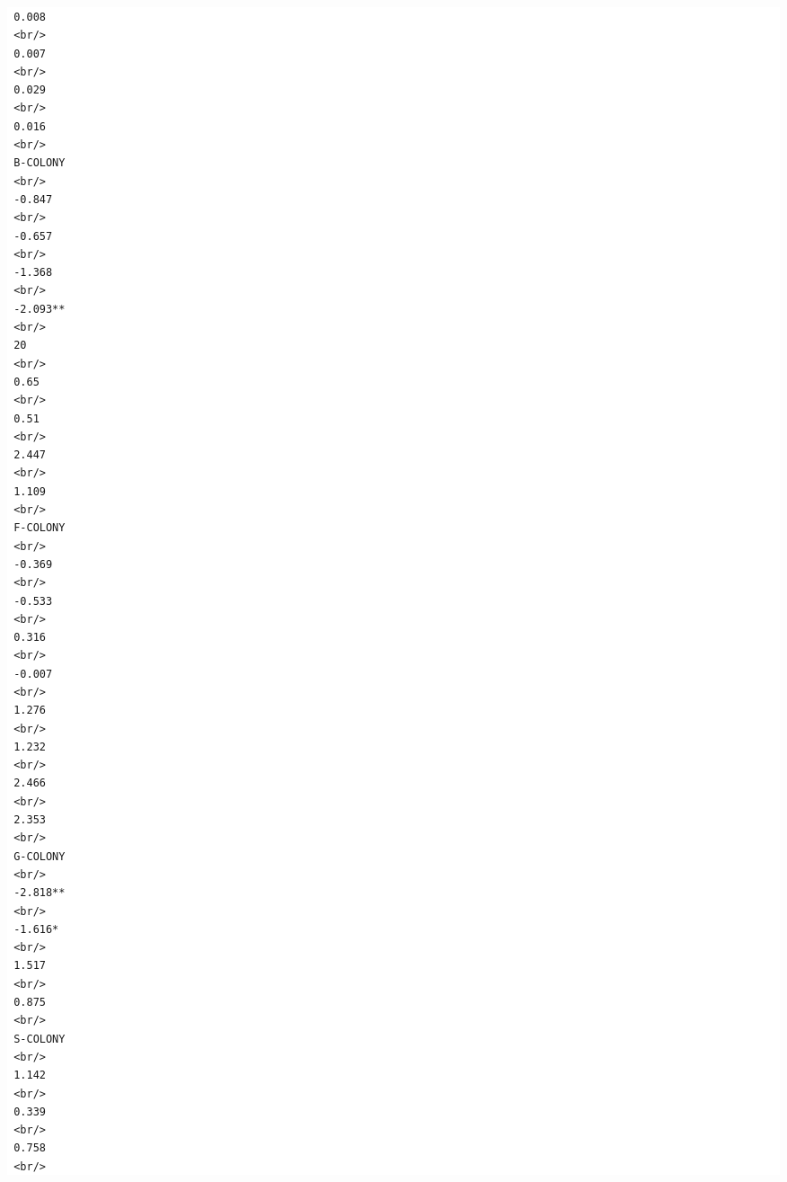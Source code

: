      0.008
     <br/>
     0.007
     <br/>
     0.029
     <br/>
     0.016
     <br/>
     B-COLONY
     <br/>
     -0.847
     <br/>
     -0.657
     <br/>
     -1.368
     <br/>
     -2.093**
     <br/>
     20
     <br/>
     0.65
     <br/>
     0.51
     <br/>
     2.447
     <br/>
     1.109
     <br/>
     F-COLONY
     <br/>
     -0.369
     <br/>
     -0.533
     <br/>
     0.316
     <br/>
     -0.007
     <br/>
     1.276
     <br/>
     1.232
     <br/>
     2.466
     <br/>
     2.353
     <br/>
     G-COLONY
     <br/>
     -2.818**
     <br/>
     -1.616*
     <br/>
     1.517
     <br/>
     0.875
     <br/>
     S-COLONY
     <br/>
     1.142
     <br/>
     0.339
     <br/>
     0.758
     <br/>